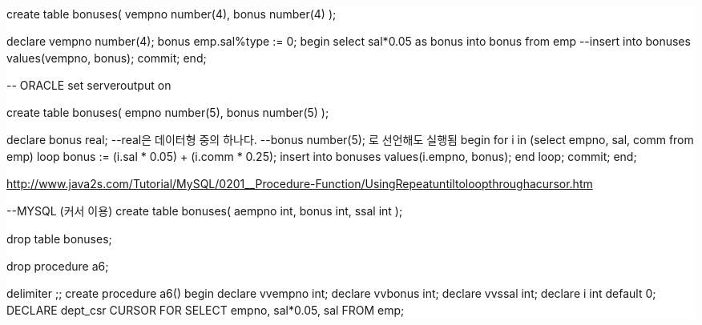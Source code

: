 
create table bonuses(
  vempno number(4),
  bonus number(4)
);

declare
  vempno number(4);
  bonus emp.sal%type := 0;
begin
  select sal*0.05 as bonus into bonus
  from emp
  --insert into bonuses values(vempno, bonus);
  commit;
end;

-- ORACLE
set serveroutput on

create table bonuses(
  empno number(5),
  bonus number(5)
);

declare
  bonus real; --real은 데이터형 중의 하나다.
  --bonus number(5); 로 선언해도 실행됨
begin
  for i in (select empno, sal, comm from emp) 
  loop
    bonus := (i.sal * 0.05) + (i.comm * 0.25);
    insert into bonuses values(i.empno, bonus);
  end loop;
  commit;
end;

http://www.java2s.com/Tutorial/MySQL/0201__Procedure-Function/UsingRepeatuntiltoloopthroughacursor.htm

--MYSQL (커서 이용)
create table bonuses(
  aempno int,
  bonus int,
  ssal int
);

drop table bonuses;

drop procedure a6;

delimiter ;;
create procedure a6()
begin
    declare vvempno int;
    declare vvbonus int;
    declare vvssal int;
    declare i int default 0;
    DECLARE dept_csr CURSOR FOR SELECT empno, sal*0.05, sal FROM emp;
